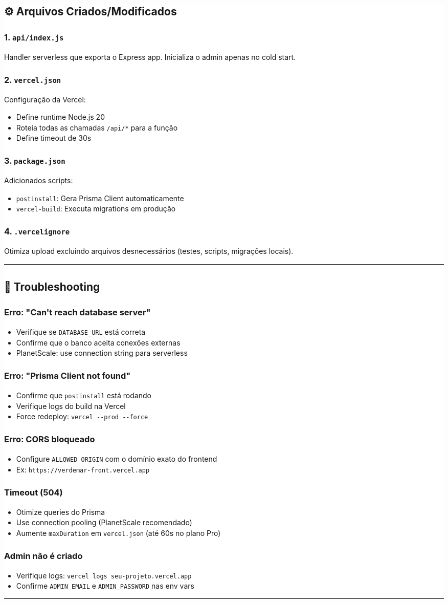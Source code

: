 ## ⚙️ Arquivos Criados/Modificados

### 1. `api/index.js`
Handler serverless que exporta o Express app. Inicializa o admin apenas no cold start.

### 2. `vercel.json`
Configuração da Vercel:
- Define runtime Node.js 20
- Roteia todas as chamadas `/api/*` para a função
- Define timeout de 30s

### 3. `package.json`
Adicionados scripts:
- `postinstall`: Gera Prisma Client automaticamente
- `vercel-build`: Executa migrations em produção

### 4. `.vercelignore`
Otimiza upload excluindo arquivos desnecessários (testes, scripts, migrações locais).

---

## 🔧 Troubleshooting

### Erro: "Can't reach database server"
- Verifique se `DATABASE_URL` está correta
- Confirme que o banco aceita conexões externas
- PlanetScale: use connection string para serverless

### Erro: "Prisma Client not found"
- Confirme que `postinstall` está rodando
- Verifique logs do build na Vercel
- Force redeploy: `vercel --prod --force`

### Erro: CORS bloqueado
- Configure `ALLOWED_ORIGIN` com o domínio exato do frontend
- Ex: `https://verdemar-front.vercel.app`

### Timeout (504)
- Otimize queries do Prisma
- Use connection pooling (PlanetScale recomendado)
- Aumente `maxDuration` em `vercel.json` (até 60s no plano Pro)

### Admin não é criado
- Verifique logs: `vercel logs seu-projeto.vercel.app`
- Confirme `ADMIN_EMAIL` e `ADMIN_PASSWORD` nas env vars

---
